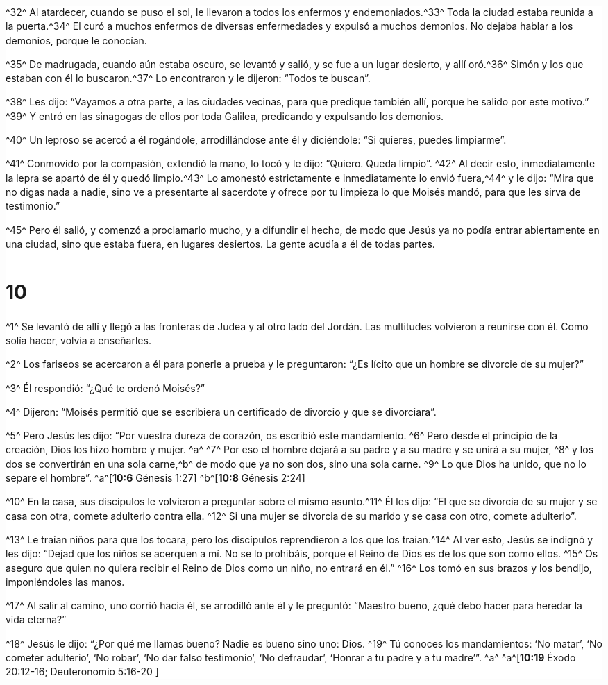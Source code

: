 ^32^ Al atardecer, cuando se puso el sol, le llevaron a todos los enfermos y endemoniados.^33^ Toda la ciudad estaba reunida a la puerta.^34^ El curó a muchos enfermos de diversas enfermedades y expulsó a muchos demonios. No dejaba hablar a los demonios, porque le conocían.

^35^ De madrugada, cuando aún estaba oscuro, se levantó y salió, y se fue a un lugar desierto, y allí oró.^36^ Simón y los que estaban con él lo buscaron.^37^ Lo encontraron y le dijeron: “Todos te buscan”.

^38^ Les dijo: “Vayamos a otra parte, a las ciudades vecinas, para que predique también allí, porque he salido por este motivo.” ^39^ Y entró en las sinagogas de ellos por toda Galilea, predicando y expulsando los demonios.

^40^ Un leproso se acercó a él rogándole, arrodillándose ante él y diciéndole: “Si quieres, puedes limpiarme”.

^41^ Conmovido por la compasión, extendió la mano, lo tocó y le dijo: “Quiero. Queda limpio”. ^42^ Al decir esto, inmediatamente la lepra se apartó de él y quedó limpio.^43^ Lo amonestó estrictamente e inmediatamente lo envió fuera,^44^ y le dijo: “Mira que no digas nada a nadie, sino ve a presentarte al sacerdote y ofrece por tu limpieza lo que Moisés mandó, para que les sirva de testimonio.” 

^45^ Pero él salió, y comenzó a proclamarlo mucho, y a difundir el hecho, de modo que Jesús ya no podía entrar abiertamente en una ciudad, sino que estaba fuera, en lugares desiertos. La gente acudía a él de todas partes.

# 10
^1^ Se levantó de allí y llegó a las fronteras de Judea y al otro lado del Jordán. Las multitudes volvieron a reunirse con él. Como solía hacer, volvía a enseñarles.

^2^ Los fariseos se acercaron a él para ponerle a prueba y le preguntaron: “¿Es lícito que un hombre se divorcie de su mujer?”

^3^ Él respondió: “¿Qué te ordenó Moisés?” 

^4^ Dijeron: “Moisés permitió que se escribiera un certificado de divorcio y que se divorciara”.

^5^ Pero Jesús les dijo: “Por vuestra dureza de corazón, os escribió este mandamiento. ^6^ Pero desde el principio de la creación, Dios los hizo hombre y mujer. ^a^ ^7^ Por eso el hombre dejará a su padre y a su madre y se unirá a su mujer, ^8^ y los dos se convertirán en una sola carne,^b^ de modo que ya no son dos, sino una sola carne. ^9^ Lo que Dios ha unido, que no lo separe el hombre”. 
^a^[**10:6** Génesis 1:27] ^b^[**10:8** Génesis 2:24]

^10^ En la casa, sus discípulos le volvieron a preguntar sobre el mismo asunto.^11^ Él les dijo: “El que se divorcia de su mujer y se casa con otra, comete adulterio contra ella. ^12^ Si una mujer se divorcia de su marido y se casa con otro, comete adulterio”. 

^13^ Le traían niños para que los tocara, pero los discípulos reprendieron a los que los traían.^14^ Al ver esto, Jesús se indignó y les dijo: “Dejad que los niños se acerquen a mí. No se lo prohibáis, porque el Reino de Dios es de los que son como ellos. ^15^ Os aseguro que quien no quiera recibir el Reino de Dios como un niño, no entrará en él.” ^16^ Los tomó en sus brazos y los bendijo, imponiéndoles las manos.

^17^ Al salir al camino, uno corrió hacia él, se arrodilló ante él y le preguntó: “Maestro bueno, ¿qué debo hacer para heredar la vida eterna?”

^18^ Jesús le dijo: “¿Por qué me llamas bueno? Nadie es bueno sino uno: Dios. ^19^ Tú conoces los mandamientos: ‘No matar’, ‘No cometer adulterio’, ‘No robar’, ‘No dar falso testimonio’, ‘No defraudar’, ‘Honrar a tu padre y a tu madre’”. ^a^ 
^a^[**10:19** Éxodo 20:12-16; Deuteronomio 5:16-20 ]
